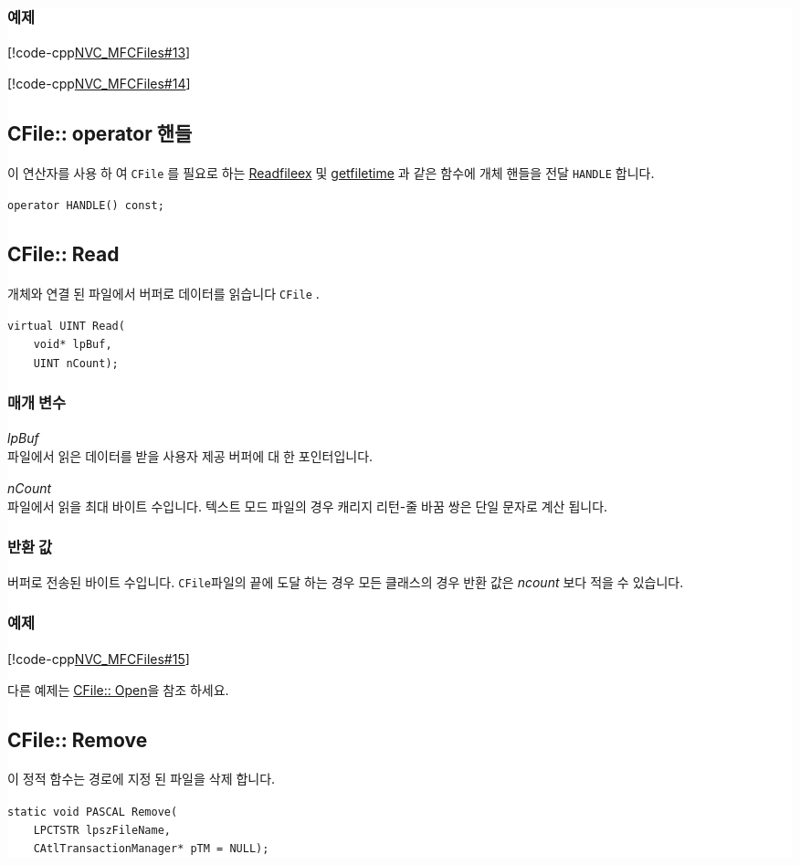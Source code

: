 ### <a name="example"></a>예제

[!code-cpp[NVC_MFCFiles#13](../../atl-mfc-shared/reference/codesnippet/cpp/cfile-class_9.cpp)]

[!code-cpp[NVC_MFCFiles#14](../../atl-mfc-shared/reference/codesnippet/cpp/cfile-class_10.cpp)]

## <a name="cfileoperator-handle"></a><a name="operator_handle"></a> CFile:: operator 핸들

이 연산자를 사용 하 여 `CFile` 를 필요로 하는 [Readfileex](/windows/win32/api/fileapi/nf-fileapi-readfileex) 및 [getfiletime](/windows/win32/api/fileapi/nf-fileapi-getfiletime) 과 같은 함수에 개체 핸들을 전달 `HANDLE` 합니다.

```
operator HANDLE() const;
```

## <a name="cfileread"></a><a name="read"></a> CFile:: Read

개체와 연결 된 파일에서 버퍼로 데이터를 읽습니다 `CFile` .

```
virtual UINT Read(
    void* lpBuf,
    UINT nCount);
```

### <a name="parameters"></a>매개 변수

*lpBuf*<br/>
파일에서 읽은 데이터를 받을 사용자 제공 버퍼에 대 한 포인터입니다.

*nCount*<br/>
파일에서 읽을 최대 바이트 수입니다. 텍스트 모드 파일의 경우 캐리지 리턴-줄 바꿈 쌍은 단일 문자로 계산 됩니다.

### <a name="return-value"></a>반환 값

버퍼로 전송된 바이트 수입니다. `CFile`파일의 끝에 도달 하는 경우 모든 클래스의 경우 반환 값은 *ncount* 보다 적을 수 있습니다.

### <a name="example"></a>예제

[!code-cpp[NVC_MFCFiles#15](../../atl-mfc-shared/reference/codesnippet/cpp/cfile-class_11.cpp)]

다른 예제는 [CFile:: Open](#open)을 참조 하세요.

## <a name="cfileremove"></a><a name="remove"></a> CFile:: Remove

이 정적 함수는 경로에 지정 된 파일을 삭제 합니다.

```
static void PASCAL Remove(
    LPCTSTR lpszFileName,
    CAtlTransactionManager* pTM = NULL);
```
